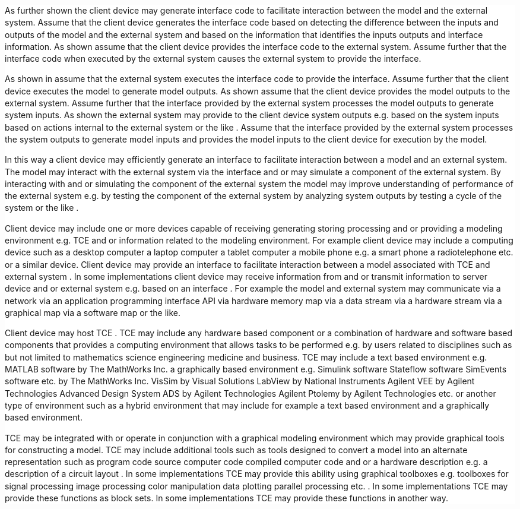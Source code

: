 As further shown the client device may generate interface code to facilitate interaction between the model and the external system. Assume that the client device generates the interface code based on detecting the difference between the inputs and outputs of the model and the external system and based on the information that identifies the inputs outputs and interface information. As shown assume that the client device provides the interface code to the external system. Assume further that the interface code when executed by the external system causes the external system to provide the interface.

As shown in assume that the external system executes the interface code to provide the interface. Assume further that the client device executes the model to generate model outputs. As shown assume that the client device provides the model outputs to the external system. Assume further that the interface provided by the external system processes the model outputs to generate system inputs. As shown the external system may provide to the client device system outputs e.g. based on the system inputs based on actions internal to the external system or the like . Assume that the interface provided by the external system processes the system outputs to generate model inputs and provides the model inputs to the client device for execution by the model.

In this way a client device may efficiently generate an interface to facilitate interaction between a model and an external system. The model may interact with the external system via the interface and or may simulate a component of the external system. By interacting with and or simulating the component of the external system the model may improve understanding of performance of the external system e.g. by testing the component of the external system by analyzing system outputs by testing a cycle of the system or the like .

Client device may include one or more devices capable of receiving generating storing processing and or providing a modeling environment e.g. TCE and or information related to the modeling environment. For example client device may include a computing device such as a desktop computer a laptop computer a tablet computer a mobile phone e.g. a smart phone a radiotelephone etc. or a similar device. Client device may provide an interface to facilitate interaction between a model associated with TCE and external system . In some implementations client device may receive information from and or transmit information to server device and or external system e.g. based on an interface . For example the model and external system may communicate via a network via an application programming interface API via hardware memory map via a data stream via a hardware stream via a graphical map via a software map or the like.

Client device may host TCE . TCE may include any hardware based component or a combination of hardware and software based components that provides a computing environment that allows tasks to be performed e.g. by users related to disciplines such as but not limited to mathematics science engineering medicine and business. TCE may include a text based environment e.g. MATLAB software by The MathWorks Inc. a graphically based environment e.g. Simulink software Stateflow software SimEvents software etc. by The MathWorks Inc. VisSim by Visual Solutions LabView by National Instruments Agilent VEE by Agilent Technologies Advanced Design System ADS by Agilent Technologies Agilent Ptolemy by Agilent Technologies etc. or another type of environment such as a hybrid environment that may include for example a text based environment and a graphically based environment.

TCE may be integrated with or operate in conjunction with a graphical modeling environment which may provide graphical tools for constructing a model. TCE may include additional tools such as tools designed to convert a model into an alternate representation such as program code source computer code compiled computer code and or a hardware description e.g. a description of a circuit layout . In some implementations TCE may provide this ability using graphical toolboxes e.g. toolboxes for signal processing image processing color manipulation data plotting parallel processing etc. . In some implementations TCE may provide these functions as block sets. In some implementations TCE may provide these functions in another way.
